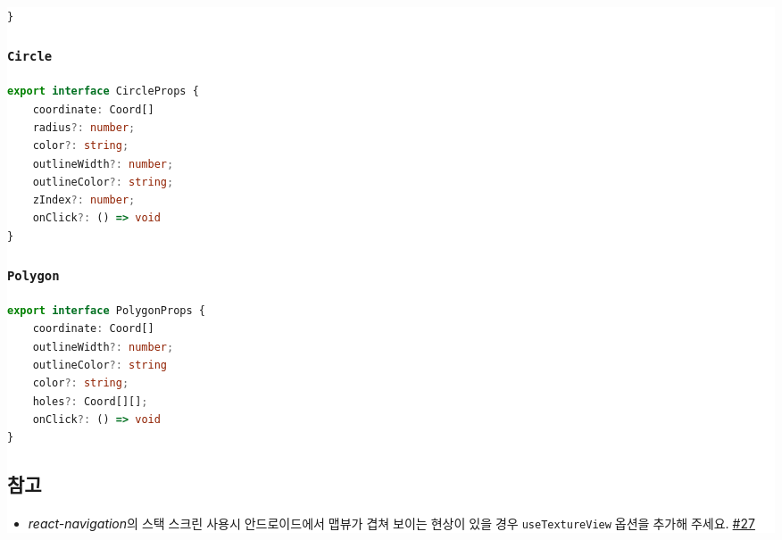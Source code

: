 ```ts
}
```

### `Circle`
```ts
export interface CircleProps {
    coordinate: Coord[]
    radius?: number;
    color?: string;
    outlineWidth?: number;
    outlineColor?: string;
    zIndex?: number;
    onClick?: () => void
}
```

### `Polygon`
```ts
export interface PolygonProps {
    coordinate: Coord[]
    outlineWidth?: number;
    outlineColor?: string
    color?: string;
    holes?: Coord[][];
    onClick?: () => void
}
```

## 참고

- *react-navigation*의 스택 스크린 사용시 안드로이드에서 맵뷰가 겹쳐 보이는 현상이 있을 경우 `useTextureView` 옵션을 추가해 주세요. [#27](https://github.com/QuadFlask/react-native-naver-map/issues/27)
